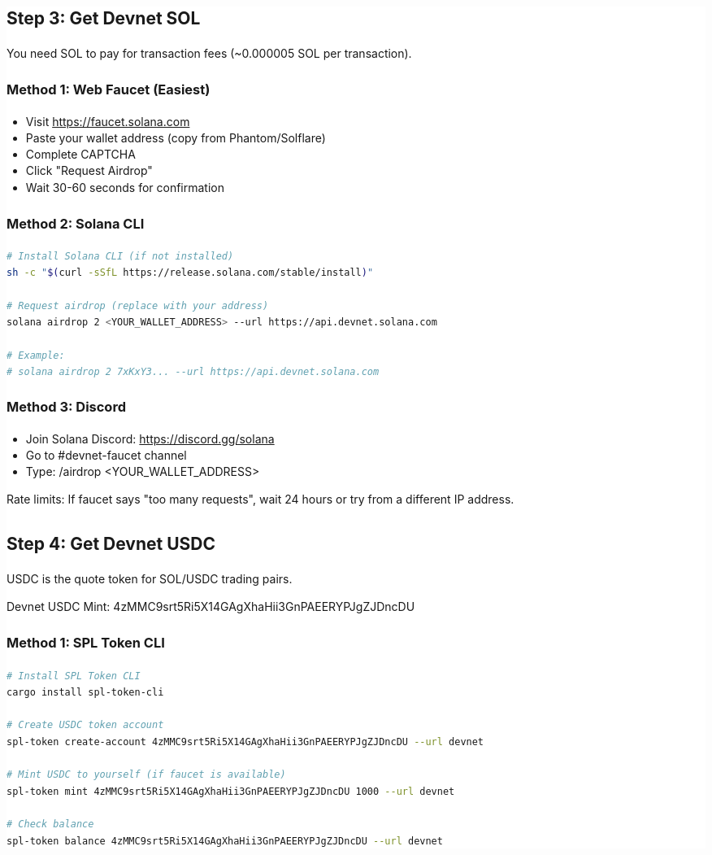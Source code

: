 ## Step 3: Get Devnet SOL
You need SOL to pay for transaction fees (~0.000005 SOL per transaction).

### Method 1: Web Faucet (Easiest)

- Visit https://faucet.solana.com
- Paste your wallet address (copy from Phantom/Solflare)
- Complete CAPTCHA
- Click "Request Airdrop"
- Wait 30-60 seconds for confirmation



### Method 2: Solana CLI

```bash
# Install Solana CLI (if not installed)
sh -c "$(curl -sSfL https://release.solana.com/stable/install)"

# Request airdrop (replace with your address)
solana airdrop 2 <YOUR_WALLET_ADDRESS> --url https://api.devnet.solana.com

# Example:
# solana airdrop 2 7xKxY3... --url https://api.devnet.solana.com
```

### Method 3: Discord

- Join Solana Discord: https://discord.gg/solana
- Go to #devnet-faucet channel
- Type: /airdrop <YOUR_WALLET_ADDRESS>

Rate limits: If faucet says "too many requests", wait 24 hours or try from a different IP address.

## Step 4: Get Devnet USDC
USDC is the quote token for SOL/USDC trading pairs.

Devnet USDC Mint: 4zMMC9srt5Ri5X14GAgXhaHii3GnPAEERYPJgZJDncDU

### Method 1: SPL Token CLI

```bash
# Install SPL Token CLI
cargo install spl-token-cli

# Create USDC token account
spl-token create-account 4zMMC9srt5Ri5X14GAgXhaHii3GnPAEERYPJgZJDncDU --url devnet

# Mint USDC to yourself (if faucet is available)
spl-token mint 4zMMC9srt5Ri5X14GAgXhaHii3GnPAEERYPJgZJDncDU 1000 --url devnet

# Check balance
spl-token balance 4zMMC9srt5Ri5X14GAgXhaHii3GnPAEERYPJgZJDncDU --url devnet
```

